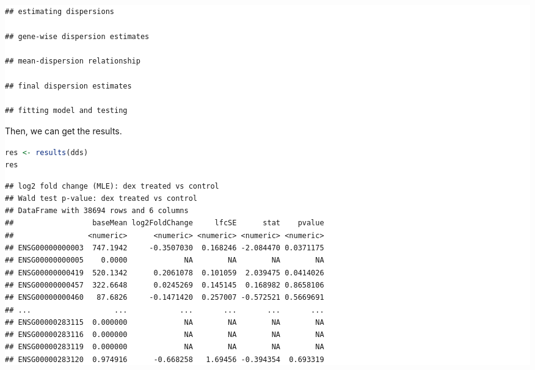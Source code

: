     ## estimating dispersions

    ## gene-wise dispersion estimates

    ## mean-dispersion relationship

    ## final dispersion estimates

    ## fitting model and testing

Then, we can get the results.

``` r
res <- results(dds)
res
```

    ## log2 fold change (MLE): dex treated vs control 
    ## Wald test p-value: dex treated vs control 
    ## DataFrame with 38694 rows and 6 columns
    ##                  baseMean log2FoldChange     lfcSE      stat    pvalue
    ##                 <numeric>      <numeric> <numeric> <numeric> <numeric>
    ## ENSG00000000003  747.1942     -0.3507030  0.168246 -2.084470 0.0371175
    ## ENSG00000000005    0.0000             NA        NA        NA        NA
    ## ENSG00000000419  520.1342      0.2061078  0.101059  2.039475 0.0414026
    ## ENSG00000000457  322.6648      0.0245269  0.145145  0.168982 0.8658106
    ## ENSG00000000460   87.6826     -0.1471420  0.257007 -0.572521 0.5669691
    ## ...                   ...            ...       ...       ...       ...
    ## ENSG00000283115  0.000000             NA        NA        NA        NA
    ## ENSG00000283116  0.000000             NA        NA        NA        NA
    ## ENSG00000283119  0.000000             NA        NA        NA        NA
    ## ENSG00000283120  0.974916      -0.668258   1.69456 -0.394354  0.693319